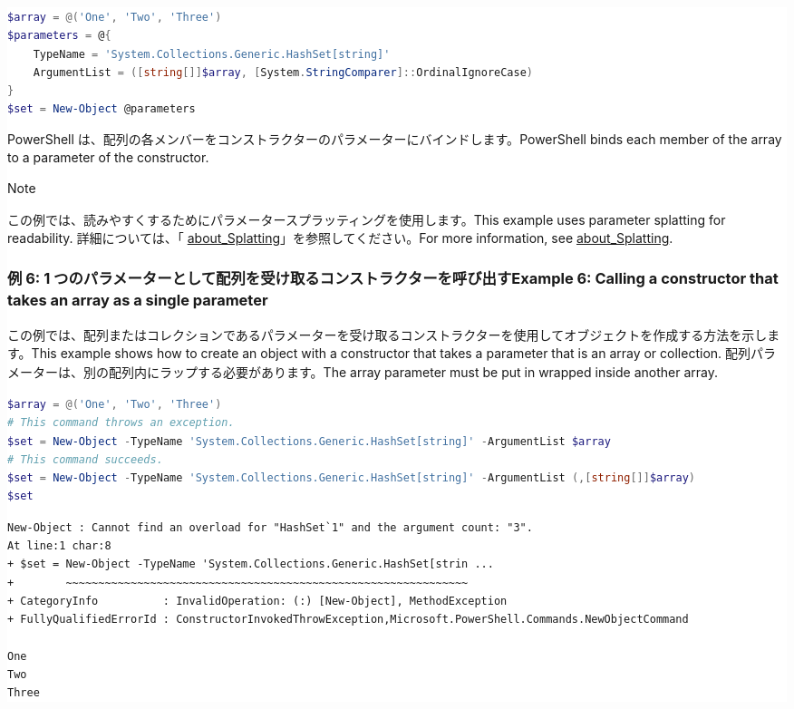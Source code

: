 ```powershell
$array = @('One', 'Two', 'Three')
$parameters = @{
    TypeName = 'System.Collections.Generic.HashSet[string]'
    ArgumentList = ([string[]]$array, [System.StringComparer]::OrdinalIgnoreCase)
}
$set = New-Object @parameters
```

<span data-ttu-id="89ca2-133">PowerShell は、配列の各メンバーをコンストラクターのパラメーターにバインドします。</span><span class="sxs-lookup"><span data-stu-id="89ca2-133">PowerShell binds each member of the array to a parameter of the constructor.</span></span>

> [!NOTE]
> <span data-ttu-id="89ca2-134">この例では、読みやすくするためにパラメータースプラッティングを使用します。</span><span class="sxs-lookup"><span data-stu-id="89ca2-134">This example uses parameter splatting for readability.</span></span> <span data-ttu-id="89ca2-135">詳細については、「 [about_Splatting](../Microsoft.PowerShell.Core/About/about_Splatting.md)」を参照してください。</span><span class="sxs-lookup"><span data-stu-id="89ca2-135">For more information, see [about_Splatting](../Microsoft.PowerShell.Core/About/about_Splatting.md).</span></span>

### <span data-ttu-id="89ca2-136">例 6: 1 つのパラメーターとして配列を受け取るコンストラクターを呼び出す</span><span class="sxs-lookup"><span data-stu-id="89ca2-136">Example 6: Calling a constructor that takes an array as a single parameter</span></span>

<span data-ttu-id="89ca2-137">この例では、配列またはコレクションであるパラメーターを受け取るコンストラクターを使用してオブジェクトを作成する方法を示します。</span><span class="sxs-lookup"><span data-stu-id="89ca2-137">This example shows how to create an object with a constructor that takes a parameter that is an array or collection.</span></span> <span data-ttu-id="89ca2-138">配列パラメーターは、別の配列内にラップする必要があります。</span><span class="sxs-lookup"><span data-stu-id="89ca2-138">The array parameter must be put in wrapped inside another array.</span></span>

```powershell
$array = @('One', 'Two', 'Three')
# This command throws an exception.
$set = New-Object -TypeName 'System.Collections.Generic.HashSet[string]' -ArgumentList $array
# This command succeeds.
$set = New-Object -TypeName 'System.Collections.Generic.HashSet[string]' -ArgumentList (,[string[]]$array)
$set
```

```Output
New-Object : Cannot find an overload for "HashSet`1" and the argument count: "3".
At line:1 char:8
+ $set = New-Object -TypeName 'System.Collections.Generic.HashSet[strin ...
+        ~~~~~~~~~~~~~~~~~~~~~~~~~~~~~~~~~~~~~~~~~~~~~~~~~~~~~~~~~~~~~~
+ CategoryInfo          : InvalidOperation: (:) [New-Object], MethodException
+ FullyQualifiedErrorId : ConstructorInvokedThrowException,Microsoft.PowerShell.Commands.NewObjectCommand

One
Two
Three
```
